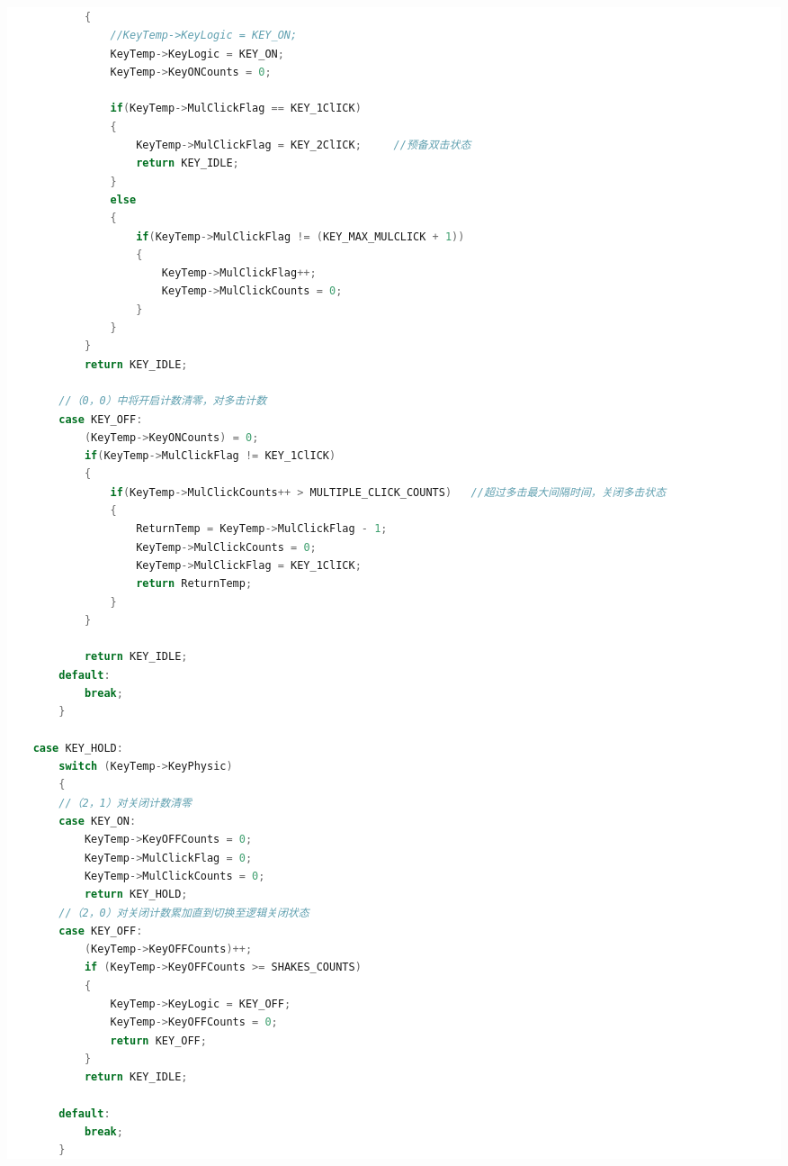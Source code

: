 ```c
			{
				//KeyTemp->KeyLogic = KEY_ON;
				KeyTemp->KeyLogic = KEY_ON;			
				KeyTemp->KeyONCounts = 0;

				if(KeyTemp->MulClickFlag == KEY_1ClICK)
				{
					KeyTemp->MulClickFlag = KEY_2ClICK;  	//预备双击状态
					return KEY_IDLE;
				}
				else
				{
					if(KeyTemp->MulClickFlag != (KEY_MAX_MULCLICK + 1))
					{
						KeyTemp->MulClickFlag++;
						KeyTemp->MulClickCounts = 0;
					}					
				}				
			}
			return KEY_IDLE;

		//（0，0）中将开启计数清零，对多击计数
		case KEY_OFF:
			(KeyTemp->KeyONCounts) = 0;
			if(KeyTemp->MulClickFlag != KEY_1ClICK)
			{
				if(KeyTemp->MulClickCounts++ > MULTIPLE_CLICK_COUNTS) 	//超过多击最大间隔时间，关闭多击状态
				{
					ReturnTemp = KeyTemp->MulClickFlag - 1;
					KeyTemp->MulClickCounts = 0;
					KeyTemp->MulClickFlag = KEY_1ClICK;		
					return ReturnTemp;	
				}
			}
			
			return KEY_IDLE;
		default:
			break;
		}

	case KEY_HOLD:
		switch (KeyTemp->KeyPhysic)
		{
		//（2，1）对关闭计数清零
		case KEY_ON:
			KeyTemp->KeyOFFCounts = 0;
			KeyTemp->MulClickFlag = 0;
			KeyTemp->MulClickCounts = 0;
			return KEY_HOLD;
		//（2，0）对关闭计数累加直到切换至逻辑关闭状态
		case KEY_OFF:
			(KeyTemp->KeyOFFCounts)++;
			if (KeyTemp->KeyOFFCounts >= SHAKES_COUNTS)
			{
				KeyTemp->KeyLogic = KEY_OFF;
				KeyTemp->KeyOFFCounts = 0;
				return KEY_OFF;
			}
			return KEY_IDLE;

		default:
			break;
		}
```